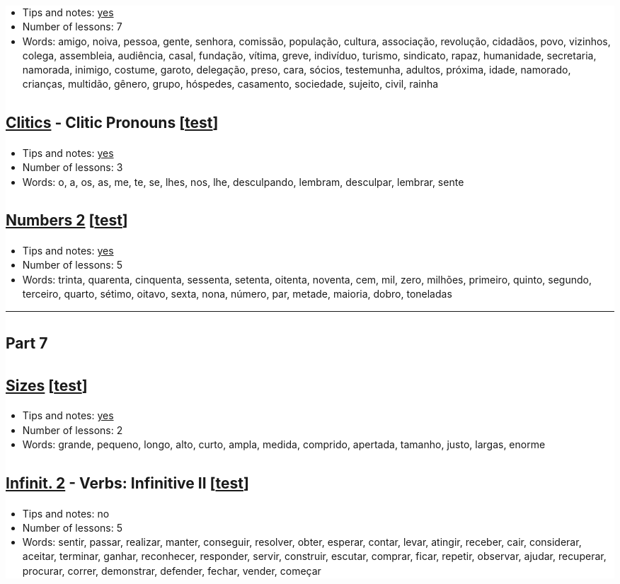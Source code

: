 * Tips and notes: [yes](https://www.duolingo.com/skill/pt/People/tips-and-notes)
* Number of lessons: 7
* Words: amigo, noiva, pessoa, gente, senhora, comissão, população, cultura, associação, revolução, cidadãos, povo, vizinhos, colega, assembleia, audiência, casal, fundação, vítima, greve, indivíduo, turismo, sindicato, rapaz, humanidade, secretaria, namorada, inimigo, costume, garoto, delegação, preso, cara, sócios, testemunha, adultos, próxima, idade, namorado, crianças, multidão, gênero, grupo, hóspedes, casamento, sociedade, sujeito, civil, rainha


## [Clitics](https://www.duolingo.com/skill/pt/Clitic-Pronouns/practice) - Clitic Pronouns \[[test](https://www.duolingo.com/skill/pt/Clitic-Pronouns/test)\]

* Tips and notes: [yes](https://www.duolingo.com/skill/pt/Clitic-Pronouns/tips-and-notes)
* Number of lessons: 3
* Words: o, a, os, as, me, te, se, lhes, nos, lhe, desculpando, lembram, desculpar, lembrar, sente


## [Numbers 2](https://www.duolingo.com/skill/pt/Numbers-2/practice) \[[test](https://www.duolingo.com/skill/pt/Numbers-2/test)\]

* Tips and notes: [yes](https://www.duolingo.com/skill/pt/Numbers-2/tips-and-notes)
* Number of lessons: 5
* Words: trinta, quarenta, cinquenta, sessenta, setenta, oitenta, noventa, cem, mil, zero, milhões, primeiro, quinto, segundo, terceiro, quarto, sétimo, oitavo, sexta, nona, número, par, metade, maioria, dobro, toneladas

----------

## **Part 7**

## [Sizes](https://www.duolingo.com/skill/pt/Sizes/practice) \[[test](https://www.duolingo.com/skill/pt/Sizes/test)\]

* Tips and notes: [yes](https://www.duolingo.com/skill/pt/Sizes/tips-and-notes)
* Number of lessons: 2
* Words: grande, pequeno, longo, alto, curto, ampla, medida, comprido, apertada, tamanho, justo, largas, enorme


## [Infinit. 2](https://www.duolingo.com/skill/pt/Verbs:-Infinitive-II/practice) - Verbs: Infinitive II \[[test](https://www.duolingo.com/skill/pt/Verbs:-Infinitive-II/test)\]

* Tips and notes: no
* Number of lessons: 5
* Words: sentir, passar, realizar, manter, conseguir, resolver, obter, esperar, contar, levar, atingir, receber, cair, considerar, aceitar, terminar, ganhar, reconhecer, responder, servir, construir, escutar, comprar, ficar, repetir, observar, ajudar, recuperar, procurar, correr, demonstrar, defender, fechar, vender, começar

